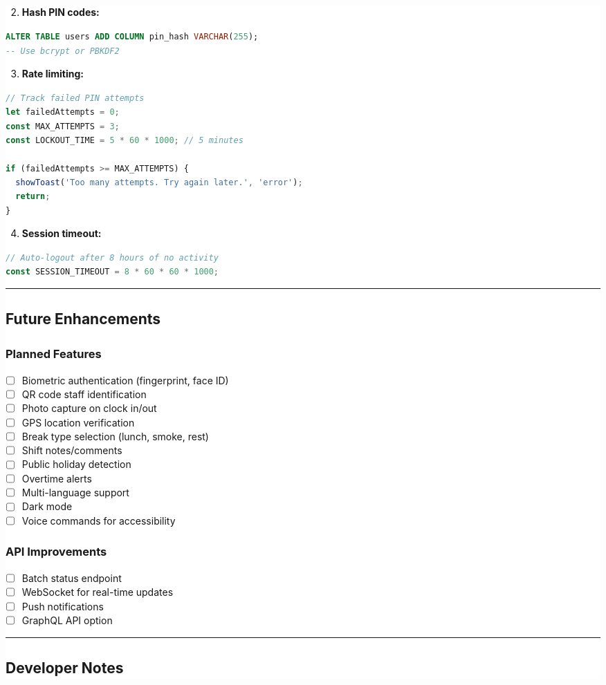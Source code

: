 2. **Hash PIN codes:**
```sql
ALTER TABLE users ADD COLUMN pin_hash VARCHAR(255);
-- Use bcrypt or PBKDF2
```

3. **Rate limiting:**
```javascript
// Track failed PIN attempts
let failedAttempts = 0;
const MAX_ATTEMPTS = 3;
const LOCKOUT_TIME = 5 * 60 * 1000; // 5 minutes

if (failedAttempts >= MAX_ATTEMPTS) {
  showToast('Too many attempts. Try again later.', 'error');
  return;
}
```

4. **Session timeout:**
```javascript
// Auto-logout after 8 hours of no activity
const SESSION_TIMEOUT = 8 * 60 * 60 * 1000;
```

---

## Future Enhancements

### Planned Features

- [ ] Biometric authentication (fingerprint, face ID)
- [ ] QR code staff identification
- [ ] Photo capture on clock in/out
- [ ] GPS location verification
- [ ] Break type selection (lunch, smoke, rest)
- [ ] Shift notes/comments
- [ ] Public holiday detection
- [ ] Overtime alerts
- [ ] Multi-language support
- [ ] Dark mode
- [ ] Voice commands for accessibility

### API Improvements

- [ ] Batch status endpoint
- [ ] WebSocket for real-time updates
- [ ] Push notifications
- [ ] GraphQL API option

---

## Developer Notes
